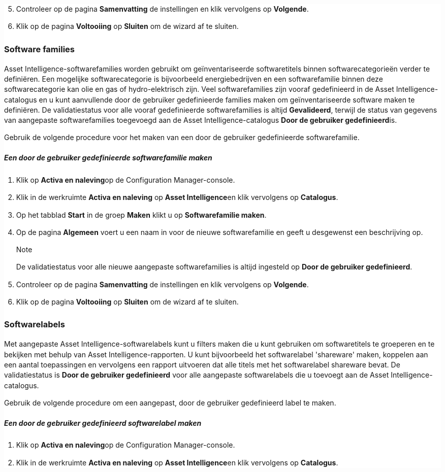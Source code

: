 5.  Controleer op de pagina **Samenvatting** de instellingen en klik vervolgens op **Volgende**.  

6.  Klik op de pagina **Voltooiing** op **Sluiten** om de wizard af te sluiten.  

###  <a name="software-families"></a><a name="BKMK_SoftwareFamilies"></a>Software families  
 Asset Intelligence-softwarefamilies worden gebruikt om geïnventariseerde softwaretitels binnen softwarecategorieën verder te definiëren. Een mogelijke softwarecategorie is bijvoorbeeld energiebedrijven en een softwarefamilie binnen deze softwarecategorie kan olie en gas of hydro-elektrisch zijn. Veel softwarefamilies zijn vooraf gedefinieerd in de Asset Intelligence-catalogus en u kunt aanvullende door de gebruiker gedefinieerde families maken om geïnventariseerde software maken te definiëren. De validatiestatus voor alle vooraf gedefinieerde softwarefamilies is altijd **Gevalideerd**, terwijl de status van gegevens van aangepaste softwarefamilies toegevoegd aan de Asset Intelligence-catalogus **Door de gebruiker gedefinieerd**is.  

 Gebruik de volgende procedure voor het maken van een door de gebruiker gedefinieerde softwarefamilie.  

##### <a name="to-create-a-user-defined-software-family"></a>Een door de gebruiker gedefinieerde softwarefamilie maken  

1.  Klik op **Activa en naleving**op de Configuration Manager-console.  

2.  Klik in de werkruimte **Activa en naleving** op **Asset Intelligence**en klik vervolgens op **Catalogus**.  

3.  Op het tabblad **Start** in de groep **Maken** klikt u op **Softwarefamilie maken**.  

4.  Op de pagina **Algemeen** voert u een naam in voor de nieuwe softwarefamilie en geeft u desgewenst een beschrijving op.  

    > [!NOTE]  
    >  De validatiestatus voor alle nieuwe aangepaste softwarefamilies is altijd ingesteld op **Door de gebruiker gedefinieerd**.  

5.  Controleer op de pagina **Samenvatting** de instellingen en klik vervolgens op **Volgende**.  

6.  Klik op de pagina **Voltooiing** op **Sluiten** om de wizard af te sluiten.  

###  <a name="software-labels"></a><a name="BKMK_SoftwareLabels"></a> Softwarelabels  
 Met aangepaste Asset Intelligence-softwarelabels kunt u filters maken die u kunt gebruiken om softwaretitels te groeperen en te bekijken met behulp van Asset Intelligence-rapporten. U kunt bijvoorbeeld het softwarelabel 'shareware' maken, koppelen aan een aantal toepassingen en vervolgens een rapport uitvoeren dat alle titels met het softwarelabel shareware bevat. De validatiestatus is **Door de gebruiker gedefinieerd** voor alle aangepaste softwarelabels die u toevoegt aan de Asset Intelligence-catalogus.  

 Gebruik de volgende procedure om een aangepast, door de gebruiker gedefinieerd label te maken.  

##### <a name="to-create-a-user-defined-software-label"></a>Een door de gebruiker gedefinieerd softwarelabel maken  

1.  Klik op **Activa en naleving**op de Configuration Manager-console.  

2.  Klik in de werkruimte **Activa en naleving** op **Asset Intelligence**en klik vervolgens op **Catalogus**.  

